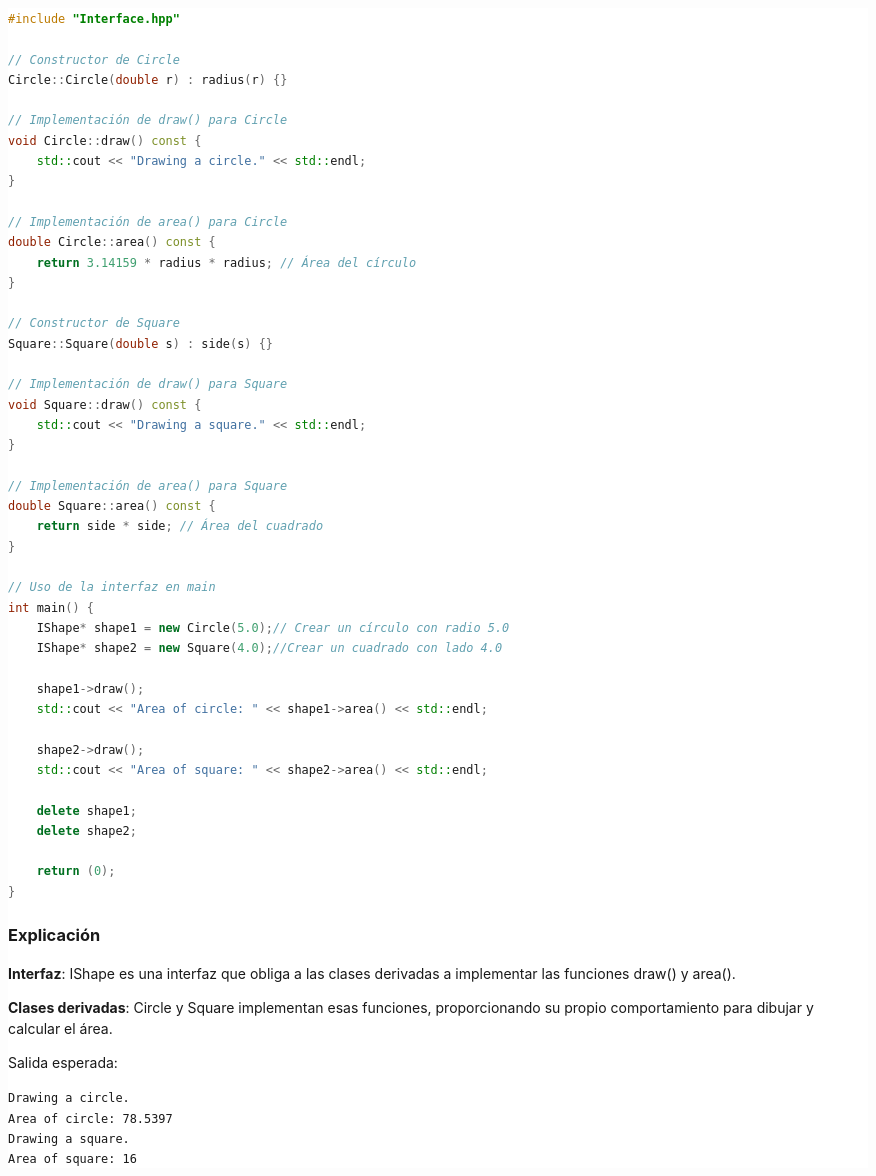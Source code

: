 ```cpp
#include "Interface.hpp"

// Constructor de Circle
Circle::Circle(double r) : radius(r) {}

// Implementación de draw() para Circle
void Circle::draw() const {
    std::cout << "Drawing a circle." << std::endl;
}

// Implementación de area() para Circle
double Circle::area() const {
    return 3.14159 * radius * radius; // Área del círculo
}

// Constructor de Square
Square::Square(double s) : side(s) {}

// Implementación de draw() para Square
void Square::draw() const {
    std::cout << "Drawing a square." << std::endl;
}

// Implementación de area() para Square
double Square::area() const {
    return side * side; // Área del cuadrado
}

// Uso de la interfaz en main
int main() {
    IShape* shape1 = new Circle(5.0);// Crear un círculo con radio 5.0
    IShape* shape2 = new Square(4.0);//Crear un cuadrado con lado 4.0

    shape1->draw();
    std::cout << "Area of circle: " << shape1->area() << std::endl;

    shape2->draw();
    std::cout << "Area of square: " << shape2->area() << std::endl;

    delete shape1;
    delete shape2;

    return (0);
}
```

### Explicación

**Interfaz**: IShape es una interfaz que obliga a las clases derivadas a implementar las funciones draw() y area().

**Clases derivadas**: Circle y Square implementan esas funciones, proporcionando su propio comportamiento para dibujar y calcular el área.

Salida esperada:

	Drawing a circle.
	Area of circle: 78.5397
	Drawing a square.
	Area of square: 16